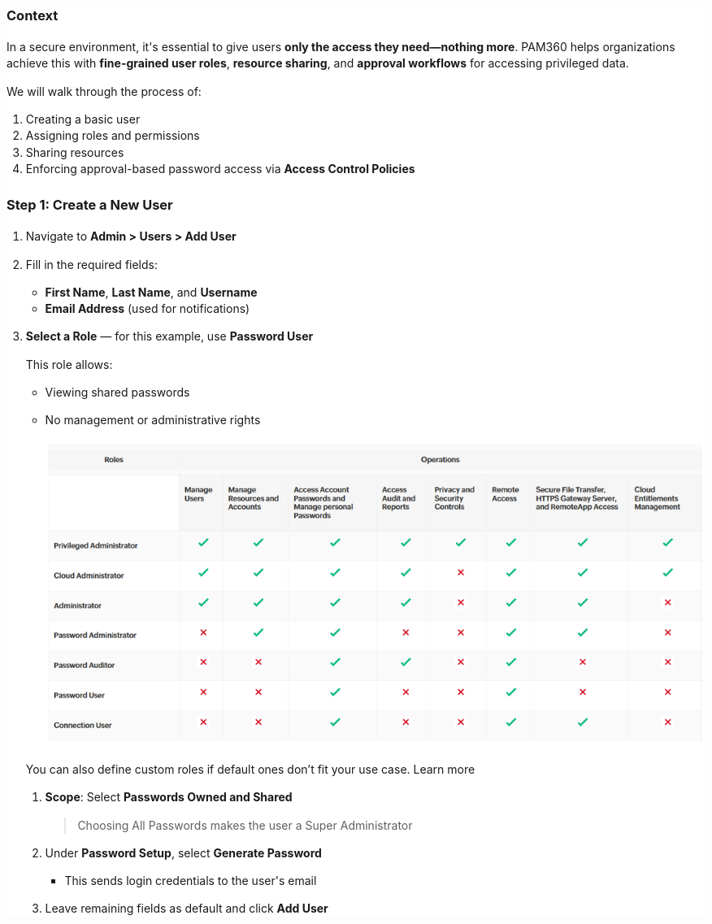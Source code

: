 ### Context

In a secure environment, it's essential to give users **only the access they need—nothing more**. PAM360 helps organizations achieve this with **fine-grained user roles**, **resource sharing**, and **approval workflows** for accessing privileged data.

We will walk through the process of:

1. Creating a basic user
2. Assigning roles and permissions
3. Sharing resources
4. Enforcing approval-based password access via **Access Control Policies**

### Step 1: Create a New User

1. Navigate to **Admin > Users > Add User**
2. Fill in the required fields:
    - **First Name**, **Last Name**, and **Username**
    - **Email Address** (used for notifications)
3. **Select a Role** — for this example, use **Password User**
    
    This role allows:
    
    - Viewing shared passwords
    - No management or administrative rights
        
        ![image.png](image%2018.png)
        
    
    You can also define custom roles if default ones don’t fit your use case. Learn more
    
    1. **Scope**: Select **Passwords Owned and Shared**
        
        > Choosing All Passwords makes the user a Super Administrator
        > 
    2. Under **Password Setup**, select **Generate Password**
        - This sends login credentials to the user's email
    3. Leave remaining fields as default and click **Add User**

